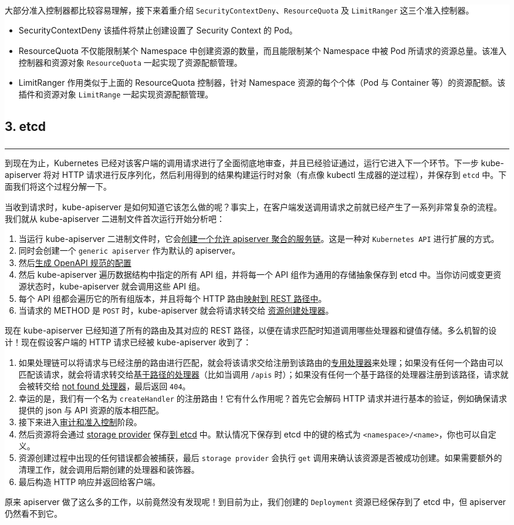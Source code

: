 大部分准入控制器都比较容易理解，接下来着重介绍 `SecurityContextDeny`、`ResourceQuota` 及 `LimitRanger` 这三个准入控制器。

+ <span id="inline-blue">SecurityContextDeny</span> 该插件将禁止创建设置了 Security Context 的 Pod。<br />

+ <span id="inline-blue">ResourceQuota</span> 不仅能限制某个 Namespace 中创建资源的数量，而且能限制某个 Namespace 中被 Pod 所请求的资源总量。该准入控制器和资源对象 `ResourceQuota` 一起实现了资源配额管理。<br />

+ <span id="inline-blue">LimitRanger</span> 作用类似于上面的 ResourceQuota 控制器，针对 Namespace 资源的每个个体（Pod 与 Container 等）的资源配额。该插件和资源对象 `LimitRange` 一起实现资源配额管理。

## <p id="h2">3. etcd</p>

----

到现在为止，Kubernetes 已经对该客户端的调用请求进行了全面彻底地审查，并且已经验证通过，运行它进入下一个环节。下一步 kube-apiserver 将对 HTTP 请求进行反序列化，然后利用得到的结果构建运行时对象（有点像 kubectl 生成器的逆过程），并保存到 `etcd` 中。下面我们将这个过程分解一下。

当收到请求时，kube-apiserver 是如何知道它该怎么做的呢？事实上，在客户端发送调用请求之前就已经产生了一系列非常复杂的流程。我们就从 kube-apiserver 二进制文件首次运行开始分析吧：

1. 当运行 kube-apiserver 二进制文件时，它会[创建一个允许 apiserver 聚合的服务链](https://github.com/kubernetes/kubernetes/blob/master/cmd/kube-apiserver/app/server.go#L119)。这是一种对 `Kubernetes API` 进行扩展的方式。<br />
2. 同时会创建一个 `generic apiserver` 作为默认的 apiserver。<br />
3. 然后[生成 OpenAPI 规范的配置](https://github.com/kubernetes/apiserver/blob/7001bc4df8883d4a0ec84cd4b2117655a0009b6c/pkg/server/config.go#L149)<br />
4. 然后 kube-apiserver 遍历数据结构中指定的所有 API 组，并将每一个 API 组作为通用的存储抽象保存到 etcd 中。当你访问或变更资源状态时，kube-apiserver 就会调用这些 API 组。<br />
5. 每个 API 组都会遍历它的所有组版本，并且将每个 HTTP 路由[映射到 REST 路径中](https://github.com/kubernetes/apiserver/blob/7001bc4df8883d4a0ec84cd4b2117655a0009b6c/pkg/endpoints/groupversion.go#L92)。<br />
6. 当请求的 METHOD 是 `POST` 时，kube-apiserver 就会将请求转交给 [资源创建处理器](https://github.com/kubernetes/apiserver/blob/7001bc4df8883d4a0ec84cd4b2117655a0009b6c/pkg/endpoints/handlers/create.go#L37)。

现在 kube-apiserver 已经知道了所有的路由及其对应的 REST 路径，以便在请求匹配时知道调用哪些处理器和键值存储。多么机智的设计！现在假设客户端的 HTTP 请求已经被 kube-apiserver 收到了：

1. 如果处理链可以将请求与已经注册的路由进行匹配，就会将该请求交给注册到该路由的[专用处理器](https://github.com/kubernetes/apiserver/blob/7001bc4df8883d4a0ec84cd4b2117655a0009b6c/pkg/server/handler.go#L143)来处理；如果没有任何一个路由可以匹配该请求，就会将请求转交给[基于路径的处理器](https://github.com/kubernetes/apiserver/blob/7001bc4df8883d4a0ec84cd4b2117655a0009b6c/pkg/server/mux/pathrecorder.go#L248)（比如当调用 `/apis` 时）；如果没有任何一个基于路径的处理器注册到该路径，请求就会被转交给 [not found 处理器](https://github.com/kubernetes/apiserver/blob/7001bc4df8883d4a0ec84cd4b2117655a0009b6c/pkg/server/mux/pathrecorder.go#L254)，最后返回 `404`。<br />
2. 幸运的是，我们有一个名为 `createHandler` 的注册路由！它有什么作用呢？首先它会解码 HTTP 请求并进行基本的验证，例如确保请求提供的 json 与 API 资源的版本相匹配。<br />
3. 接下来进入[审计和准入控制](https://github.com/kubernetes/apiserver/blob/7001bc4df8883d4a0ec84cd4b2117655a0009b6c/pkg/endpoints/handlers/create.go#L93-L104)阶段。<br />
4. 然后资源将会通过 [storage provider](https://github.com/kubernetes/apiserver/blob/19667a1afc13cc13930c40a20f2c12bbdcaaa246/pkg/registry/generic/registry/store.go#L327) 保存[到 etcd](https://github.com/kubernetes/apiserver/blob/7001bc4df8883d4a0ec84cd4b2117655a0009b6c/pkg/endpoints/handlers/create.go#L111) 中。默认情况下保存到 etcd 中的键的格式为 `<namespace>/<name>`，你也可以自定义。<br />
5. 资源创建过程中出现的任何错误都会被捕获，最后 `storage provider` 会执行 `get` 调用来确认该资源是否被成功创建。如果需要额外的清理工作，就会调用后期创建的处理器和装饰器。<br />
6. 最后构造 HTTP 响应并返回给客户端。

原来 apiserver 做了这么多的工作，以前竟然没有发现呢！到目前为止，我们创建的 `Deployment` 资源已经保存到了 etcd 中，但 apiserver 仍然看不到它。
